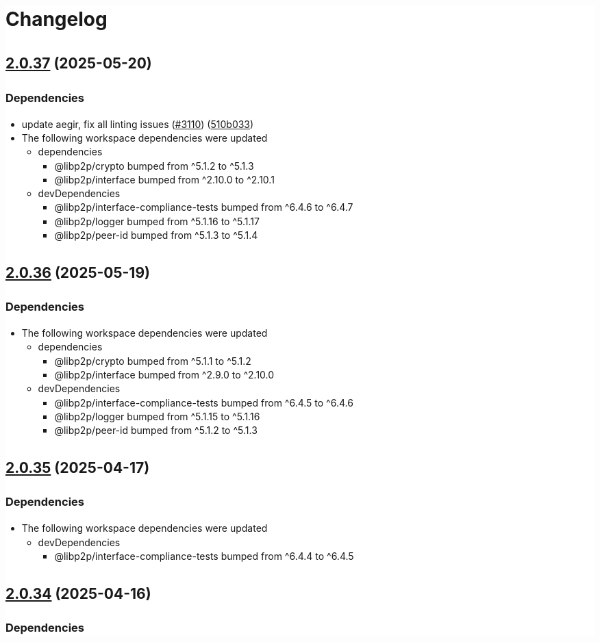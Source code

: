 # Changelog

## [2.0.37](https://github.com/libp2p/js-libp2p/compare/pnet-v2.0.36...pnet-v2.0.37) (2025-05-20)


### Dependencies

* update aegir, fix all linting issues ([#3110](https://github.com/libp2p/js-libp2p/issues/3110)) ([510b033](https://github.com/libp2p/js-libp2p/commit/510b033f6b15358c7fae21486c3b09e730aa26cd))
* The following workspace dependencies were updated
  * dependencies
    * @libp2p/crypto bumped from ^5.1.2 to ^5.1.3
    * @libp2p/interface bumped from ^2.10.0 to ^2.10.1
  * devDependencies
    * @libp2p/interface-compliance-tests bumped from ^6.4.6 to ^6.4.7
    * @libp2p/logger bumped from ^5.1.16 to ^5.1.17
    * @libp2p/peer-id bumped from ^5.1.3 to ^5.1.4

## [2.0.36](https://github.com/libp2p/js-libp2p/compare/pnet-v2.0.35...pnet-v2.0.36) (2025-05-19)


### Dependencies

* The following workspace dependencies were updated
  * dependencies
    * @libp2p/crypto bumped from ^5.1.1 to ^5.1.2
    * @libp2p/interface bumped from ^2.9.0 to ^2.10.0
  * devDependencies
    * @libp2p/interface-compliance-tests bumped from ^6.4.5 to ^6.4.6
    * @libp2p/logger bumped from ^5.1.15 to ^5.1.16
    * @libp2p/peer-id bumped from ^5.1.2 to ^5.1.3

## [2.0.35](https://github.com/libp2p/js-libp2p/compare/pnet-v2.0.34...pnet-v2.0.35) (2025-04-17)


### Dependencies

* The following workspace dependencies were updated
  * devDependencies
    * @libp2p/interface-compliance-tests bumped from ^6.4.4 to ^6.4.5

## [2.0.34](https://github.com/libp2p/js-libp2p/compare/pnet-v2.0.33...pnet-v2.0.34) (2025-04-16)


### Dependencies
